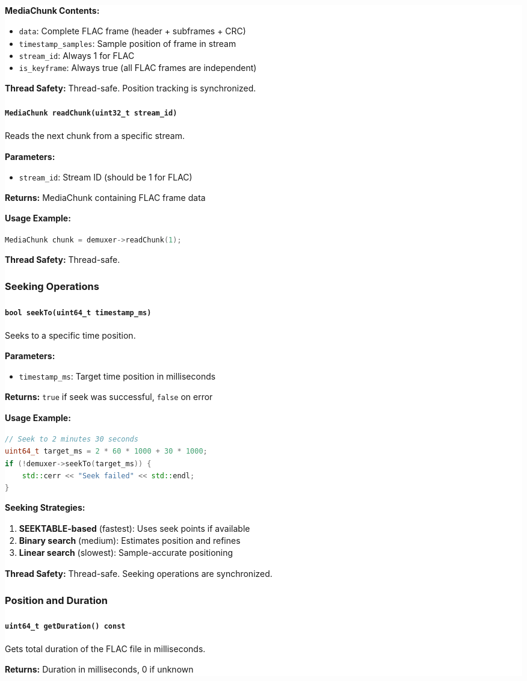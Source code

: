 **MediaChunk Contents:**
- `data`: Complete FLAC frame (header + subframes + CRC)
- `timestamp_samples`: Sample position of frame in stream
- `stream_id`: Always 1 for FLAC
- `is_keyframe`: Always true (all FLAC frames are independent)

**Thread Safety:** Thread-safe. Position tracking is synchronized.

#### `MediaChunk readChunk(uint32_t stream_id)`

Reads the next chunk from a specific stream.

**Parameters:**
- `stream_id`: Stream ID (should be 1 for FLAC)

**Returns:** MediaChunk containing FLAC frame data

**Usage Example:**
```cpp
MediaChunk chunk = demuxer->readChunk(1);
```

**Thread Safety:** Thread-safe.

### Seeking Operations

#### `bool seekTo(uint64_t timestamp_ms)`

Seeks to a specific time position.

**Parameters:**
- `timestamp_ms`: Target time position in milliseconds

**Returns:** `true` if seek was successful, `false` on error

**Usage Example:**
```cpp
// Seek to 2 minutes 30 seconds
uint64_t target_ms = 2 * 60 * 1000 + 30 * 1000;
if (!demuxer->seekTo(target_ms)) {
    std::cerr << "Seek failed" << std::endl;
}
```

**Seeking Strategies:**
1. **SEEKTABLE-based** (fastest): Uses seek points if available
2. **Binary search** (medium): Estimates position and refines
3. **Linear search** (slowest): Sample-accurate positioning

**Thread Safety:** Thread-safe. Seeking operations are synchronized.

### Position and Duration

#### `uint64_t getDuration() const`

Gets total duration of the FLAC file in milliseconds.

**Returns:** Duration in milliseconds, 0 if unknown

